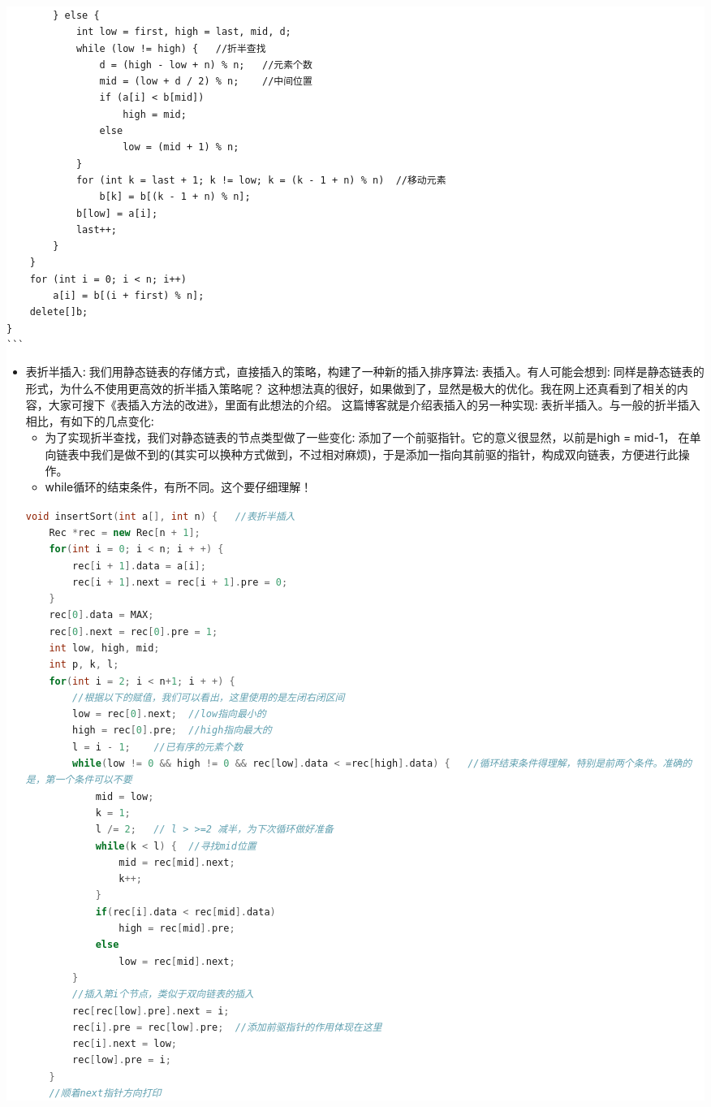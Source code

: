			} else {
				int low = first, high = last, mid, d;
				while (low != high) {	//折半查找
					d = (high - low + n) % n;	//元素个数
					mid = (low + d / 2) % n;	//中间位置
					if (a[i] < b[mid])
						high = mid;
					else
						low = (mid + 1) % n;
				}
				for (int k = last + 1; k != low; k = (k - 1 + n) % n)  //移动元素
					b[k] = b[(k - 1 + n) % n];
				b[low] = a[i];
				last++;
			}
		}
		for (int i = 0; i < n; i++)
			a[i] = b[(i + first) % n];
		delete[]b;
	}
	```
- 表折半插入: 我们用静态链表的存储方式，直接插入的策略，构建了一种新的插入排序算法: 表插入。有人可能会想到: 同样是静态链表的形式，为什么不使用更高效的折半插入策略呢？
	这种想法真的很好，如果做到了，显然是极大的优化。我在网上还真看到了相关的内容，大家可搜下《表插入方法的改进》，里面有此想法的介绍。
	这篇博客就是介绍表插入的另一种实现: 表折半插入。与一般的折半插入相比，有如下的几点变化: 
	- 为了实现折半查找，我们对静态链表的节点类型做了一些变化: 添加了一个前驱指针。它的意义很显然，以前是high = mid-1，
		在单向链表中我们是做不到的(其实可以换种方式做到，不过相对麻烦)，于是添加一指向其前驱的指针，构成双向链表，方便进行此操作。
	- while循环的结束条件，有所不同。这个要仔细理解！
	```cpp
	void insertSort(int a[], int n) {	//表折半插入
		Rec *rec = new Rec[n + 1];
		for(int i = 0; i < n; i + +) {
			rec[i + 1].data = a[i];
			rec[i + 1].next = rec[i + 1].pre = 0;
		}
		rec[0].data = MAX;
		rec[0].next = rec[0].pre = 1;
		int low, high, mid;
		int p, k, l;
		for(int i = 2; i < n+1; i + +) {
			//根据以下的赋值，我们可以看出，这里使用的是左闭右闭区间
			low = rec[0].next;	//low指向最小的
			high = rec[0].pre;	//high指向最大的
			l = i - 1;	  //已有序的元素个数
			while(low != 0 && high != 0 && rec[low].data < =rec[high].data) {	//循环结束条件得理解，特别是前两个条件。准确的是，第一个条件可以不要
				mid = low;
				k = 1;
				l /= 2;   // l > >=2 减半，为下次循环做好准备
				while(k < l) {	//寻找mid位置
					mid = rec[mid].next;
					k++;
				}
				if(rec[i].data < rec[mid].data)
					high = rec[mid].pre;
				else
					low = rec[mid].next;
			}
			//插入第i个节点，类似于双向链表的插入
			rec[rec[low].pre].next = i;
			rec[i].pre = rec[low].pre;  //添加前驱指针的作用体现在这里
			rec[i].next = low;
			rec[low].pre = i;
		}
		//顺着next指针方向打印